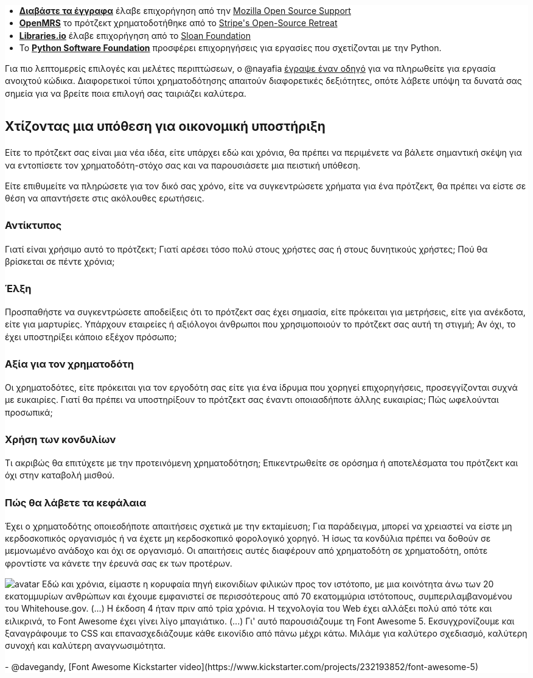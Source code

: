 * **[Διαβάστε τα έγγραφα](https://github.com/rtfd/readthedocs.org)** έλαβε επιχορήγηση από την [Mozilla Open Source Support](https://www.mozilla.org/en-US/grants/)
* **[OpenMRS](https://github.com/openmrs)** το πρότζεκτ χρηματοδοτήθηκε από το [Stripe's Open-Source Retreat](https://stripe.com/blog/open-source-retreat-2016-grantees)
* **[Libraries.io](https://github.com/librariesio)** έλαβε επιχορήγηση από το [Sloan Foundation](https://sloan.org/programs/digital-technology)
* Το **[Python Software Foundation](https://www.python.org/psf/grants/)** προσφέρει επιχορηγήσεις για εργασίες που σχετίζονται με την Python.

Για πιο λεπτομερείς επιλογές και μελέτες περιπτώσεων, ο @nayafia [έγραψε έναν οδηγό](https://github.com/nayafia/lemonade-stand) για να πληρωθείτε για εργασία ανοιχτού κώδικα. Διαφορετικοί τύποι χρηματοδότησης απαιτούν διαφορετικές δεξιότητες, οπότε λάβετε υπόψη τα δυνατά σας σημεία για να βρείτε ποια επιλογή σας ταιριάζει καλύτερα.

## Χτίζοντας μια υπόθεση για οικονομική υποστήριξη

Είτε το πρότζεκτ σας είναι μια νέα ιδέα, είτε υπάρχει εδώ και χρόνια, θα πρέπει να περιμένετε να βάλετε σημαντική σκέψη για να εντοπίσετε τον χρηματοδότη-στόχο σας και να παρουσιάσετε μια πειστική υπόθεση.

Είτε επιθυμείτε να πληρώσετε για τον δικό σας χρόνο, είτε να συγκεντρώσετε χρήματα για ένα πρότζεκτ, θα πρέπει να είστε σε θέση να απαντήσετε στις ακόλουθες ερωτήσεις.

### Αντίκτυπος

Γιατί είναι χρήσιμο αυτό το πρότζεκτ; Γιατί αρέσει τόσο πολύ στους χρήστες σας ή στους δυνητικούς χρήστες; Πού θα βρίσκεται σε πέντε χρόνια;

### Έλξη

Προσπαθήστε να συγκεντρώσετε αποδείξεις ότι το πρότζεκτ σας έχει σημασία, είτε πρόκειται για μετρήσεις, είτε για ανέκδοτα, είτε για μαρτυρίες. Υπάρχουν εταιρείες ή αξιόλογοι άνθρωποι που χρησιμοποιούν το πρότζεκτ σας αυτή τη στιγμή; Αν όχι, το έχει υποστηρίξει κάποιο εξέχον πρόσωπο;

### Αξία για τον χρηματοδότη

Οι χρηματοδότες, είτε πρόκειται για τον εργοδότη σας είτε για ένα ίδρυμα που χορηγεί επιχορηγήσεις, προσεγγίζονται συχνά με ευκαιρίες. Γιατί θα πρέπει να υποστηρίξουν το πρότζεκτ σας έναντι οποιασδήποτε άλλης ευκαιρίας; Πώς ωφελούνται προσωπικά;

### Χρήση των κονδυλίων

Τι ακριβώς θα επιτύχετε με την προτεινόμενη χρηματοδότηση; Επικεντρωθείτε σε ορόσημα ή αποτελέσματα του πρότζεκτ και όχι στην καταβολή μισθού.

### Πώς θα λάβετε τα κεφάλαια

Έχει ο χρηματοδότης οποιεσδήποτε απαιτήσεις σχετικά με την εκταμίευση; Για παράδειγμα, μπορεί να χρειαστεί να είστε μη κερδοσκοπικός οργανισμός ή να έχετε μη κερδοσκοπικό φορολογικό χορηγό. Ή ίσως τα κονδύλια πρέπει να δοθούν σε μεμονωμένο ανάδοχο και όχι σε οργανισμό. Οι απαιτήσεις αυτές διαφέρουν από χρηματοδότη σε χρηματοδότη, οπότε φροντίστε να κάνετε την έρευνά σας εκ των προτέρων.

<aside markdown="1" class="pquote">
  <img src="https://avatars.githubusercontent.com/davegandy?s=180" class="pquote-avatar" alt="avatar">
  Εδώ και χρόνια, είμαστε η κορυφαία πηγή εικονιδίων φιλικών προς τον ιστότοπο, με μια κοινότητα άνω των 20 εκατομμυρίων ανθρώπων και έχουμε εμφανιστεί σε περισσότερους από 70 εκατομμύρια ιστότοπους, συμπεριλαμβανομένου του Whitehouse.gov. (...) Η έκδοση 4 ήταν πριν από τρία χρόνια. Η τεχνολογία του Web έχει αλλάξει πολύ από τότε και ειλικρινά, το Font Awesome έχει γίνει λίγο μπαγιάτικο. (...) Γι' αυτό παρουσιάζουμε τη Font Awesome 5. Εκσυγχρονίζουμε και ξαναγράφουμε το CSS και επανασχεδιάζουμε κάθε εικονίδιο από πάνω μέχρι κάτω. Μιλάμε για καλύτερο σχεδιασμό, καλύτερη συνοχή και καλύτερη αναγνωσιμότητα.
  <p markdown="1" class="pquote-credit">
- @davegandy, [Font Awesome Kickstarter video](https://www.kickstarter.com/projects/232193852/font-awesome-5)
  </p>